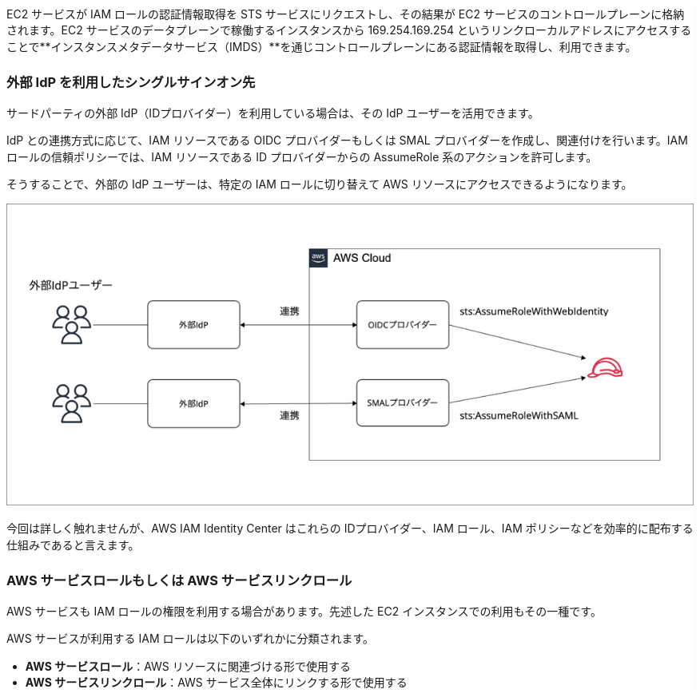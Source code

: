 EC2 サービスが IAM ロールの認証情報取得を STS サービスにリクエストし、その結果が EC2 サービスのコントロールプレーンに格納されます。EC2 サービスのデータプレーンで稼働するインスタンスから 169.254.169.254 というリンクローカルアドレスにアクセスすることで**インスタンスメタデータサービス（IMDS）**を通じコントロールプレーンにある認証情報を取得し、利用できます。

### 外部 IdP を利用したシングルサインオン先

サードパーティの外部 IdP（IDプロバイダー）を利用している場合は、その IdP ユーザーを活用できます。

IdP との連携方式に応じて、IAM リソースである OIDC プロバイダーもしくは SMAL プロバイダーを作成し、関連付けを行います。IAM ロールの信頼ポリシーでは、IAM リソースである ID プロバイダーからの AssumeRole 系のアクションを許可します。

そうすることで、外部の IdP ユーザーは、特定の IAM ロールに切り替えて AWS リソースにアクセスできるようになります。

![Idprovider IAM Role](Clippings/assets/AWS入門ブログリレー2024〜AWS%20IAM編〜%20%20DevelopersIO-2025-08-12%2008-58-19/AWS入門ブログリレー2024〜AWS%20IAM編〜%20%20DevelopersIO-2025-08-12%2008-58-19-hTPzkLkfh7.png)

今回は詳しく触れませんが、AWS IAM Identity Center はこれらの IDプロバイダー、IAM ロール、IAM ポリシーなどを効率的に配布する仕組みであると言えます。

### AWS サービスロールもしくは AWS サービスリンクロール

AWS サービスも IAM ロールの権限を利用する場合があります。先述した EC2 インスタンスでの利用もその一種です。

AWS サービスが利用する IAM ロールは以下のいずれかに分類されます。

-   **AWS サービスロール**：AWS リソースに関連づける形で使用する
-   **AWS サービスリンクロール**：AWS サービス全体にリンクする形で使用する
